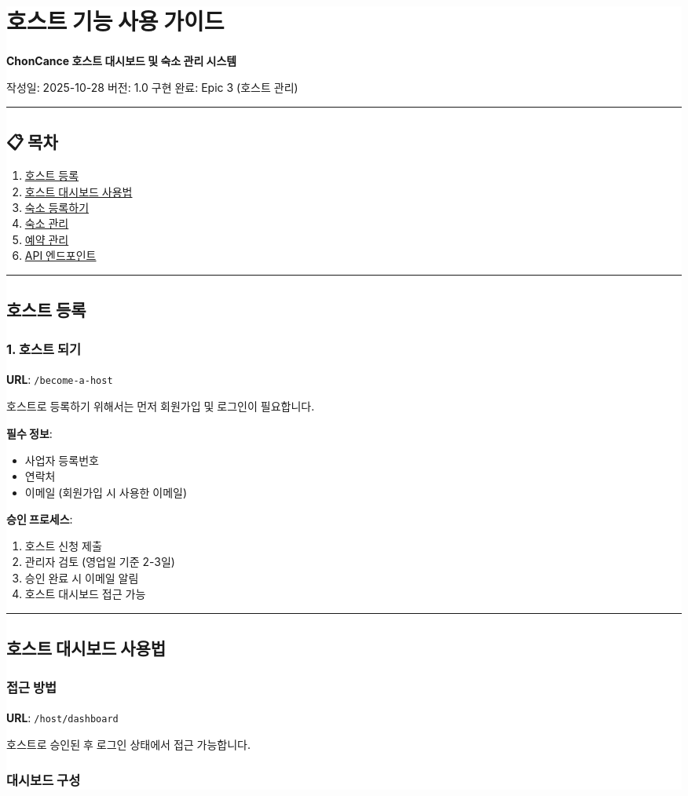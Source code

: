 # 호스트 기능 사용 가이드

**ChonCance 호스트 대시보드 및 숙소 관리 시스템**

작성일: 2025-10-28
버전: 1.0
구현 완료: Epic 3 (호스트 관리)

---

## 📋 목차

1. [호스트 등록](#호스트-등록)
2. [호스트 대시보드 사용법](#호스트-대시보드-사용법)
3. [숙소 등록하기](#숙소-등록하기)
4. [숙소 관리](#숙소-관리)
5. [예약 관리](#예약-관리)
6. [API 엔드포인트](#api-엔드포인트)

---

## 호스트 등록

### 1. 호스트 되기

**URL**: `/become-a-host`

호스트로 등록하기 위해서는 먼저 회원가입 및 로그인이 필요합니다.

**필수 정보**:
- 사업자 등록번호
- 연락처
- 이메일 (회원가입 시 사용한 이메일)

**승인 프로세스**:
1. 호스트 신청 제출
2. 관리자 검토 (영업일 기준 2-3일)
3. 승인 완료 시 이메일 알림
4. 호스트 대시보드 접근 가능

---

## 호스트 대시보드 사용법

### 접근 방법

**URL**: `/host/dashboard`

호스트로 승인된 후 로그인 상태에서 접근 가능합니다.

### 대시보드 구성
